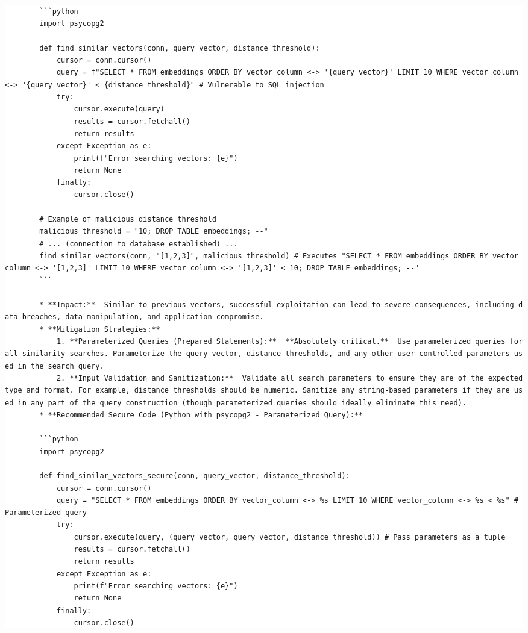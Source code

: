             ```python
            import psycopg2

            def find_similar_vectors(conn, query_vector, distance_threshold):
                cursor = conn.cursor()
                query = f"SELECT * FROM embeddings ORDER BY vector_column <-> '{query_vector}' LIMIT 10 WHERE vector_column <-> '{query_vector}' < {distance_threshold}" # Vulnerable to SQL injection
                try:
                    cursor.execute(query)
                    results = cursor.fetchall()
                    return results
                except Exception as e:
                    print(f"Error searching vectors: {e}")
                    return None
                finally:
                    cursor.close()

            # Example of malicious distance threshold
            malicious_threshold = "10; DROP TABLE embeddings; --"
            # ... (connection to database established) ...
            find_similar_vectors(conn, "[1,2,3]", malicious_threshold) # Executes "SELECT * FROM embeddings ORDER BY vector_column <-> '[1,2,3]' LIMIT 10 WHERE vector_column <-> '[1,2,3]' < 10; DROP TABLE embeddings; --"
            ```

            * **Impact:**  Similar to previous vectors, successful exploitation can lead to severe consequences, including data breaches, data manipulation, and application compromise.
            * **Mitigation Strategies:**
                1. **Parameterized Queries (Prepared Statements):**  **Absolutely critical.**  Use parameterized queries for all similarity searches. Parameterize the query vector, distance thresholds, and any other user-controlled parameters used in the search query.
                2. **Input Validation and Sanitization:**  Validate all search parameters to ensure they are of the expected type and format. For example, distance thresholds should be numeric. Sanitize any string-based parameters if they are used in any part of the query construction (though parameterized queries should ideally eliminate this need).
            * **Recommended Secure Code (Python with psycopg2 - Parameterized Query):**

            ```python
            import psycopg2

            def find_similar_vectors_secure(conn, query_vector, distance_threshold):
                cursor = conn.cursor()
                query = "SELECT * FROM embeddings ORDER BY vector_column <-> %s LIMIT 10 WHERE vector_column <-> %s < %s" # Parameterized query
                try:
                    cursor.execute(query, (query_vector, query_vector, distance_threshold)) # Pass parameters as a tuple
                    results = cursor.fetchall()
                    return results
                except Exception as e:
                    print(f"Error searching vectors: {e}")
                    return None
                finally:
                    cursor.close()
